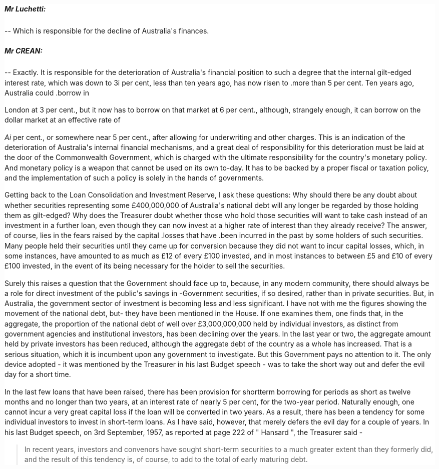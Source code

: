##### Mr Luchetti:

--  Which is responsible for the decline of Australia's finances. 

##### Mr CREAN:

-- Exactly. It is responsible for the deterioration of Australia's financial position to such a degree that the internal gilt-edged interest rate, which was down to 3i per cent, less than ten years ago, has now risen to .more than 5 per cent. Ten years ago, Australia could .borrow in 

London at 3 per cent., but it now has to borrow on that market at 6 per cent., although, strangely enough, it can borrow on the dollar market at an effective rate of 


 *Ai* per cent., or somewhere near 5 per cent., after allowing for underwriting and other charges. This is an indication of the deterioration of Australia's internal financial mechanisms, and a great deal of responsibility for this deterioration must be laid at the door of the Commonwealth Government, which is charged with the ultimate responsibility for the country's monetary policy. And monetary policy is a weapon that cannot be used on its own to-day. It has to be backed by a proper fiscal or taxation policy, and the implementation of such a policy is solely in the hands of governments. 

Getting back to the Loan Consolidation and Investment Reserve, I ask these questions: Why should there be any doubt about whether securities representing some £400,000,000 of Australia's national debt will any longer be regarded by those holding them as gilt-edged? Why does the Treasurer doubt whether those who hold those securities will want to take cash instead of an investment in a further loan, even though they can now invest at a higher rate of interest than they already receive? The answer, of course, lies in the fears raised by the capital .losses that have .been incurred in the past by some holders of such securities. Many people held their securities until they came up for conversion because they did not want to incur capital losses, which, in some instances, have amounted to as much as £12 of every £100 invested, and in most instances to between £5 and £10 of every £100 invested, in the event of its being necessary for the holder to sell the securities. 

Surely this raises a question that the Government should face up to, because, in any modern community, there should always be a role for direct investment of the public's savings in -Government securities, if so desired, rather than in private securities. But, in Australia, the government sector of investment is becoming less and less significant. I have not with me the figures showing the movement of the national debt, but- they have been mentioned in the House. If one examines them, one finds that, in the aggregate, the proportion of the national debt of well over £3,000,000,000 held by individual investors, as distinct from government agencies and institutional investors, has been declining over the years. In the last year or two, the aggregate amount held by private investors has been reduced, although the aggregate debt of the country as a whole has increased. That is a serious situation, which it is incumbent upon any government to investigate. But this Government pays no attention to it. The only device adopted - it was mentioned by the Treasurer in his last Budget speech - was to take the short way out and defer the evil day for a short time. 

In the last few loans that have been raised, there has been provision for shortterm borrowing for periods as short as twelve months and no longer than two years, at an interest rate of nearly 5 per cent, for the two-year period. Naturally enough, one cannot incur a very great capital loss if the loan will be converted in two years. As a result, there has been a tendency for some individual investors to invest in short-term loans. As I have said, however, that merely defers the evil day for a couple of years. In his last Budget speech, on 3rd September, 1957, as reported at page 222 of " Hansard ", the Treasurer said - 

  >In recent years, investors and convenors have sought short-term securities to a much greater extent than they formerly did, and the result of this tendency is, of course, to add to the total of early maturing debt. 
